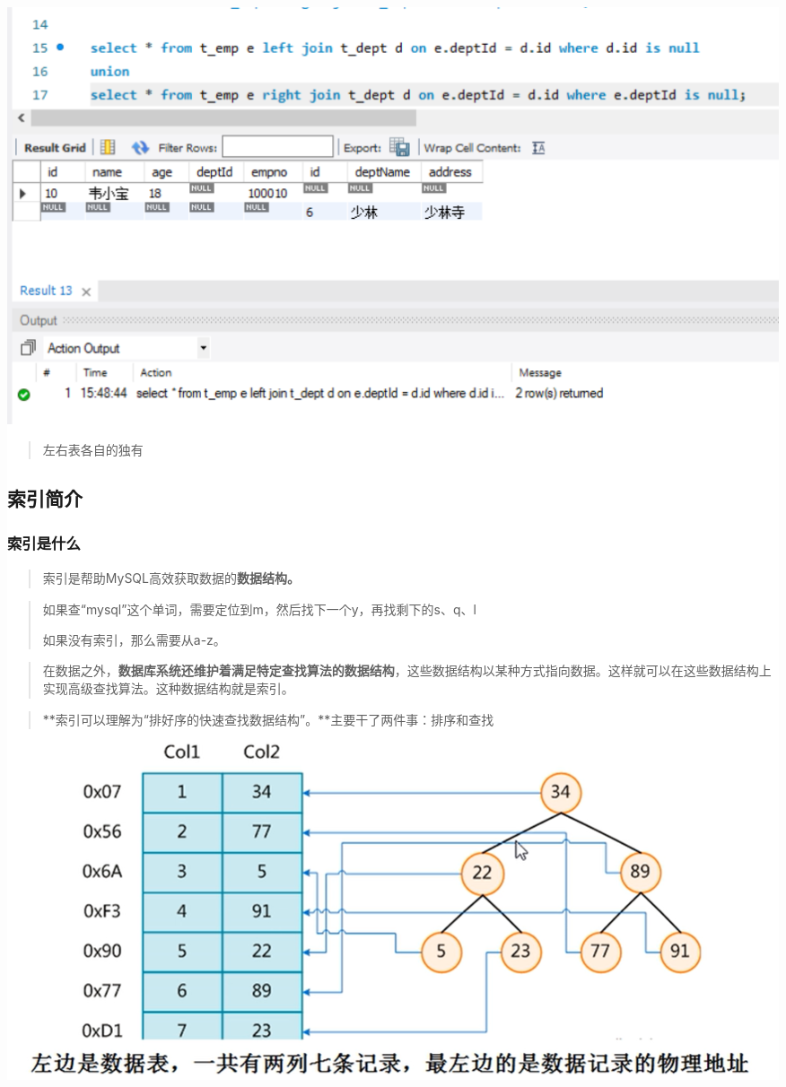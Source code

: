 ![image-20200419154919366](MySQL.assets/image-20200419154919366.png)

> 左右表各自的独有



## 索引简介

### 索引是什么

> 索引是帮助MySQL高效获取数据的**数据结构。**

> 如果查“mysql”这个单词，需要定位到m，然后找下一个y，再找剩下的s、q、l
>
> 如果没有索引，那么需要从a-z。

> 在数据之外，**数据库系统还维护着满足特定查找算法的数据结构**，这些数据结构以某种方式指向数据。这样就可以在这些数据结构上实现高级查找算法。这种数据结构就是索引。

> **索引可以理解为“排好序的快速查找数据结构”。**主要干了两件事：排序和查找

![image-20200419160951173](MySQL.assets/image-20200419160951173.png)

